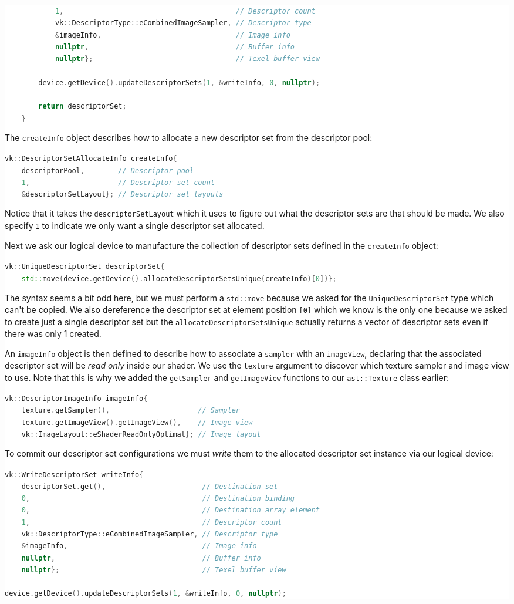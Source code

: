 ```cpp
            1,                                         // Descriptor count
            vk::DescriptorType::eCombinedImageSampler, // Descriptor type
            &imageInfo,                                // Image info
            nullptr,                                   // Buffer info
            nullptr};                                  // Texel buffer view

        device.getDevice().updateDescriptorSets(1, &writeInfo, 0, nullptr);

        return descriptorSet;
    }
```

The `createInfo` object describes how to allocate a new descriptor set from the descriptor pool:

```cpp
vk::DescriptorSetAllocateInfo createInfo{
    descriptorPool,        // Descriptor pool
    1,                     // Descriptor set count
    &descriptorSetLayout}; // Descriptor set layouts
```

Notice that it takes the `descriptorSetLayout` which it uses to figure out what the descriptor sets are that should be made. We also specify `1` to indicate we only want a single descriptor set allocated.

Next we ask our logical device to manufacture the collection of descriptor sets defined in the `createInfo` object:

```cpp
vk::UniqueDescriptorSet descriptorSet{
    std::move(device.getDevice().allocateDescriptorSetsUnique(createInfo)[0])};
```

The syntax seems a bit odd here, but we must perform a `std::move` because we asked for the `UniqueDescriptorSet` type which can't be copied. We also dereference the descriptor set at element position `[0]` which we know is the only one because we asked to create just a single descriptor set but the `allocateDescriptorSetsUnique` actually returns a vector of descriptor sets even if there was only 1 created.

An `imageInfo` object is then defined to describe how to associate a `sampler` with an `imageView`, declaring that the associated descriptor set will be *read only* inside our shader. We use the `texture` argument to discover which texture sampler and image view to use. Note that this is why we added the `getSampler` and `getImageView` functions to our `ast::Texture` class earlier:

```cpp
vk::DescriptorImageInfo imageInfo{
    texture.getSampler(),                     // Sampler
    texture.getImageView().getImageView(),    // Image view
    vk::ImageLayout::eShaderReadOnlyOptimal}; // Image layout
```

To commit our descriptor set configurations we must *write* them to the allocated descriptor set instance via our logical device:

```cpp
vk::WriteDescriptorSet writeInfo{
    descriptorSet.get(),                       // Destination set
    0,                                         // Destination binding
    0,                                         // Destination array element
    1,                                         // Descriptor count
    vk::DescriptorType::eCombinedImageSampler, // Descriptor type
    &imageInfo,                                // Image info
    nullptr,                                   // Buffer info
    nullptr};                                  // Texel buffer view

device.getDevice().updateDescriptorSets(1, &writeInfo, 0, nullptr);
```
